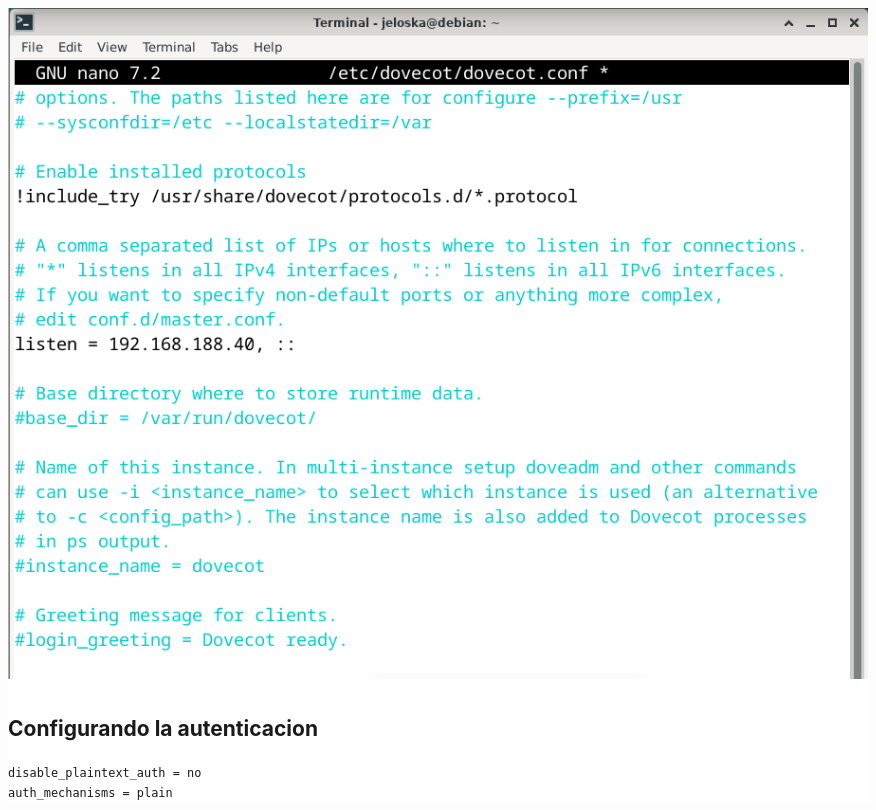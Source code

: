 ![alt text](image-2.png)


## Configurando la autenticacion
```
disable_plaintext_auth = no
auth_mechanisms = plain

```